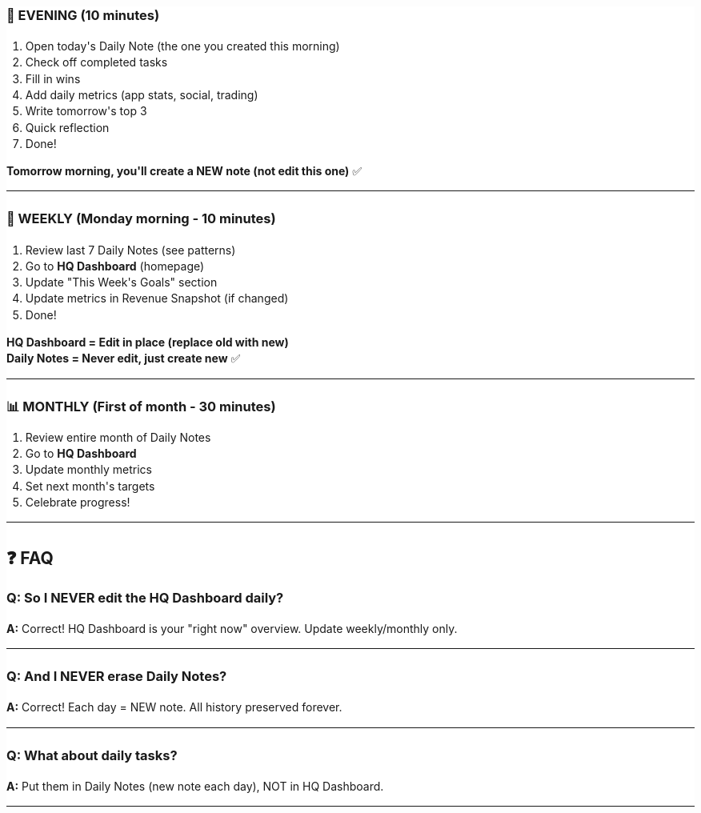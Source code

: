 
### **🌆 EVENING (10 minutes)**

1. Open today's Daily Note (the one you created this morning)
2. Check off completed tasks
3. Fill in wins
4. Add daily metrics (app stats, social, trading)
5. Write tomorrow's top 3
6. Quick reflection
7. Done!

**Tomorrow morning, you'll create a NEW note (not edit this one)** ✅

---

### **📅 WEEKLY (Monday morning - 10 minutes)**

1. Review last 7 Daily Notes (see patterns)
2. Go to **HQ Dashboard** (homepage)
3. Update "This Week's Goals" section
4. Update metrics in Revenue Snapshot (if changed)
5. Done!

**HQ Dashboard = Edit in place (replace old with new)**  
**Daily Notes = Never edit, just create new** ✅

---

### **📊 MONTHLY (First of month - 30 minutes)**

1. Review entire month of Daily Notes
2. Go to **HQ Dashboard**
3. Update monthly metrics
4. Set next month's targets
5. Celebrate progress!

---

## ❓ FAQ

### **Q: So I NEVER edit the HQ Dashboard daily?**
**A:** Correct! HQ Dashboard is your "right now" overview. Update weekly/monthly only.

---

### **Q: And I NEVER erase Daily Notes?**
**A:** Correct! Each day = NEW note. All history preserved forever.

---

### **Q: What about daily tasks?**
**A:** Put them in Daily Notes (new note each day), NOT in HQ Dashboard.

---